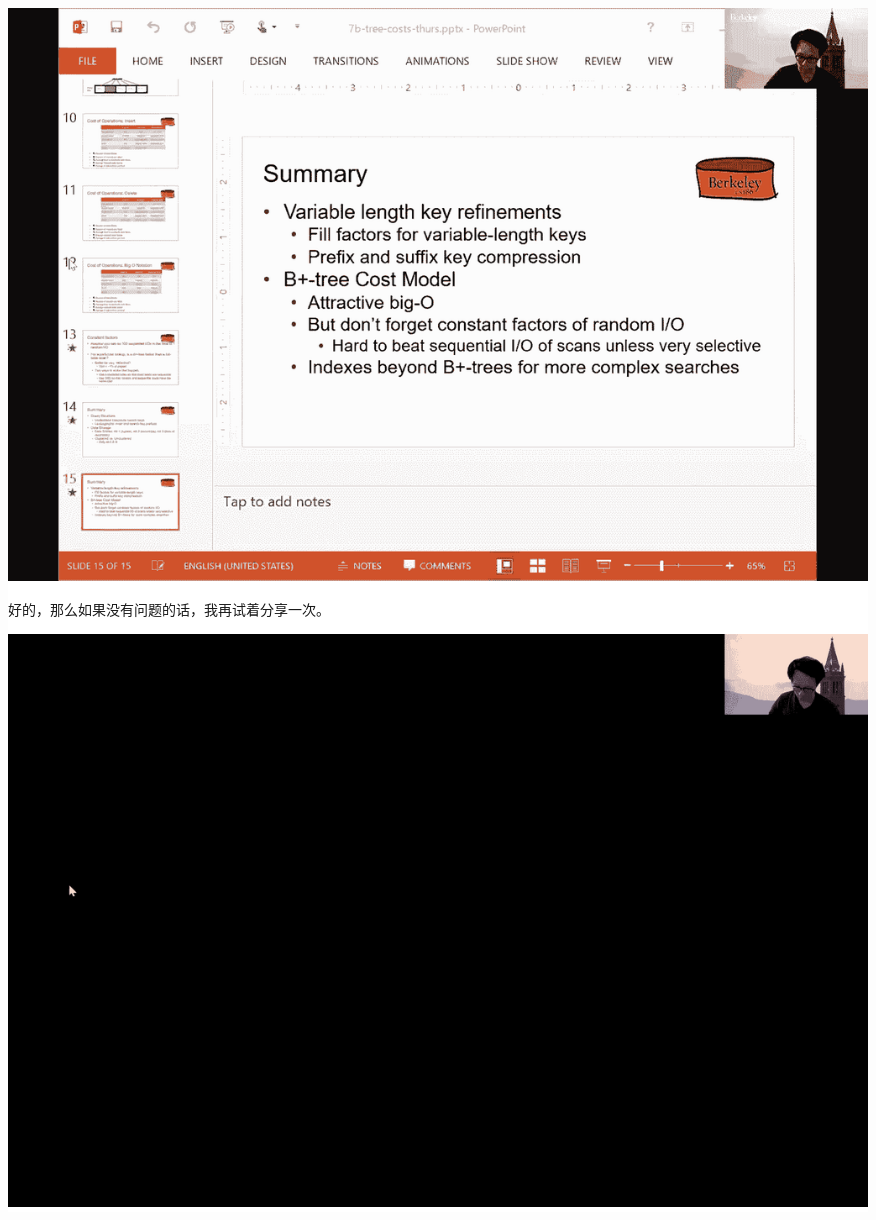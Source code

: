 ![](img/8d64a543749ac3a1da9df3fba621e7d9_7.png)

好的，那么如果没有问题的话，我再试着分享一次。

![](img/8d64a543749ac3a1da9df3fba621e7d9_9.png)
